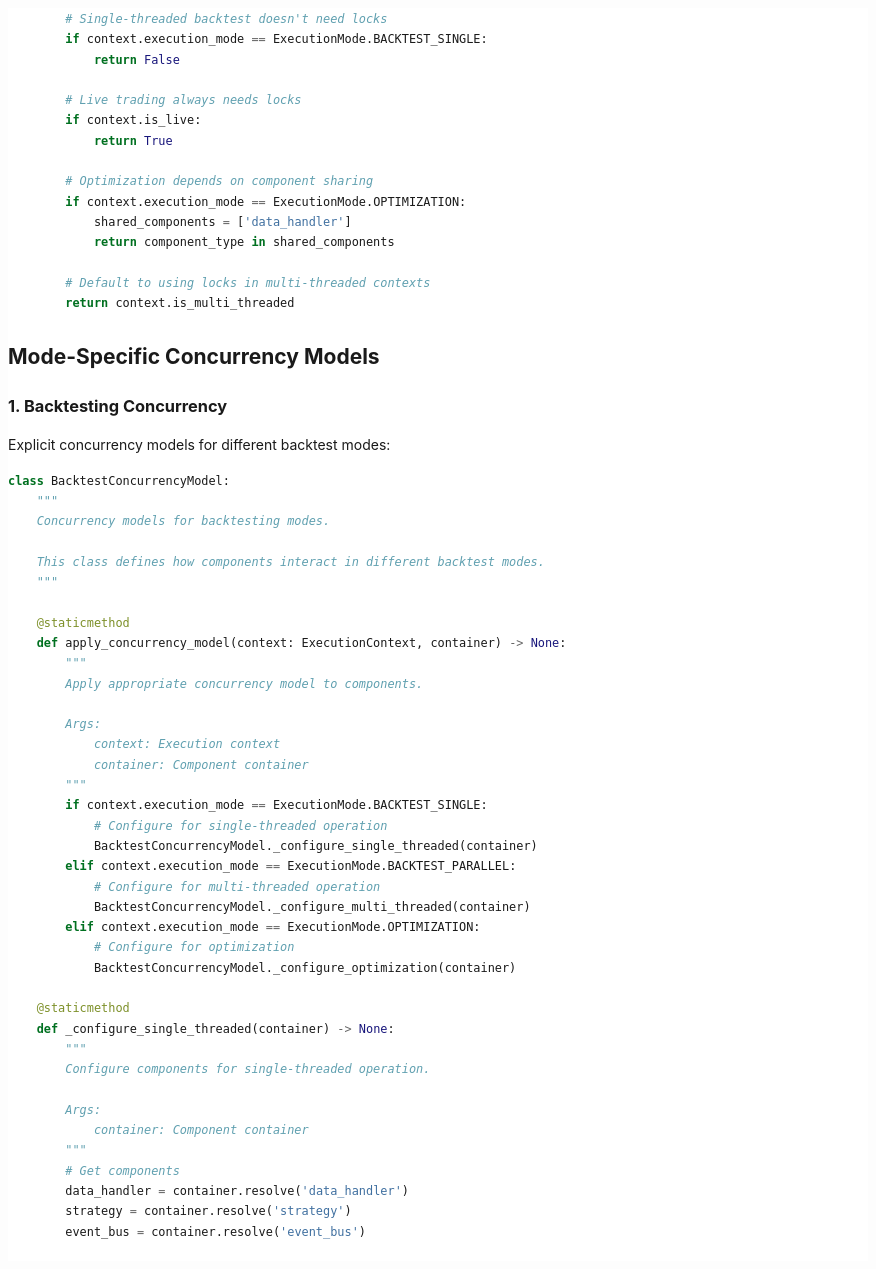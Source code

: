 ```python
        # Single-threaded backtest doesn't need locks
        if context.execution_mode == ExecutionMode.BACKTEST_SINGLE:
            return False
            
        # Live trading always needs locks
        if context.is_live:
            return True
            
        # Optimization depends on component sharing
        if context.execution_mode == ExecutionMode.OPTIMIZATION:
            shared_components = ['data_handler']
            return component_type in shared_components
            
        # Default to using locks in multi-threaded contexts
        return context.is_multi_threaded
```

## Mode-Specific Concurrency Models

### 1. Backtesting Concurrency

Explicit concurrency models for different backtest modes:

```python
class BacktestConcurrencyModel:
    """
    Concurrency models for backtesting modes.
    
    This class defines how components interact in different backtest modes.
    """
    
    @staticmethod
    def apply_concurrency_model(context: ExecutionContext, container) -> None:
        """
        Apply appropriate concurrency model to components.
        
        Args:
            context: Execution context
            container: Component container
        """
        if context.execution_mode == ExecutionMode.BACKTEST_SINGLE:
            # Configure for single-threaded operation
            BacktestConcurrencyModel._configure_single_threaded(container)
        elif context.execution_mode == ExecutionMode.BACKTEST_PARALLEL:
            # Configure for multi-threaded operation
            BacktestConcurrencyModel._configure_multi_threaded(container)
        elif context.execution_mode == ExecutionMode.OPTIMIZATION:
            # Configure for optimization
            BacktestConcurrencyModel._configure_optimization(container)
            
    @staticmethod
    def _configure_single_threaded(container) -> None:
        """
        Configure components for single-threaded operation.
        
        Args:
            container: Component container
        """
        # Get components
        data_handler = container.resolve('data_handler')
        strategy = container.resolve('strategy')
        event_bus = container.resolve('event_bus')
        
```